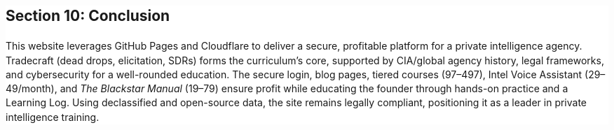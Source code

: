 
## Section 10: Conclusion

This website leverages GitHub Pages and Cloudflare to deliver a secure, profitable platform for a private intelligence agency. Tradecraft (dead drops, elicitation, SDRs) forms the curriculum’s core, supported by CIA/global agency history, legal frameworks, and cybersecurity for a well-rounded education. The secure login, blog pages, tiered courses ($97–$497), Intel Voice Assistant ($29–$49/month), and *The Blackstar Manual* ($19–$79) ensure profit while educating the founder through hands-on practice and a Learning Log. Using declassified and open-source data, the site remains legally compliant, positioning it as a leader in private intelligence training.

